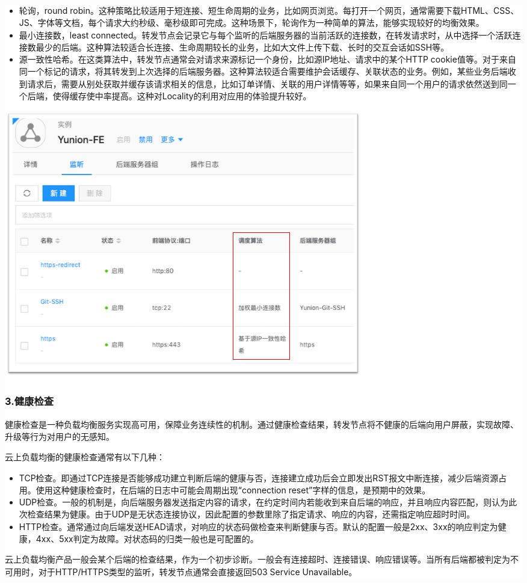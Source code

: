 * 轮询，round robin。这种策略比较适用于短连接、短生命周期的业务，比如网页浏览。每打开一个网页，通常需要下载HTML、CSS、JS、字体等文档，每个请求大约秒级、毫秒级即可完成。这种场景下，轮询作为一种简单的算法，能够实现较好的均衡效果。
* 最小连接数，least connected。转发节点会记录它与每个监听的后端服务器的当前活跃的连接数，在转发请求时，从中选择一个活跃连接数最少的后端。这种算法较适合长连接、生命周期较长的业务，比如大文件上传下载、长时的交互会话如SSH等。
* 源一致性哈希。在这类算法中，转发节点通常会对请求来源标记一个身份，比如源IP地址、请求中的某个HTTP cookie值等。对于来自同一个标记的请求，将其转发到上次选择的后端服务器。这种算法较适合需要维护会话缓存、关联状态的业务。例如，某些业务后端收到请求后，需要从别处获取并缓存该请求相关的信息，比如订单详情、关联的用户详情等等，如果来自同一个用户的请求依然送到同一个后端，使得缓存使中率提高。这种对Locality的利用对应用的体验提升较好。

![](./05.png)

### 3.健康检查

健康检查是一种负载均衡服务实现高可用，保障业务连续性的机制。通过健康检查结果，转发节点将不健康的后端向用户屏蔽，实现故障、升级等行为对用户的无感知。

云上负载均衡的健康检查通常有以下几种：

* TCP检查。即通过TCP连接是否能够成功建立判断后端的健康与否，连接建立成功后会立即发出RST报文中断连接，减少后端资源占用。使用这种健康检查时，在后端的日志中可能会周期出现“connection reset”字样的信息，是预期中的效果。
* UDP检查。一般的机制是，向后端服务器发送指定内容的请求，在约定时间内若能收到来自后端的响应，并且响应内容匹配，则认为此次检查结果为健康。由于UDP是无状态连接协议，因此配置的参数里除了指定请求、响应的内容，还需指定响应超时时间。
* HTTP检查。通常通过向后端发送HEAD请求，对响应的状态码做检查来判断健康与否。默认的配置一般是2xx、3xx的响应判定为健康，4xx、5xx判定为故障。对状态码的归类一般也是可配置的。

云上负载均衡产品一般会某个后端的检查结果，作为一个初步诊断。一般会有连接超时、连接错误、响应错误等。当所有后端都被判定为不可用时，对于HTTP/HTTPS类型的监听，转发节点通常会直接返回503 Service Unavailable。
